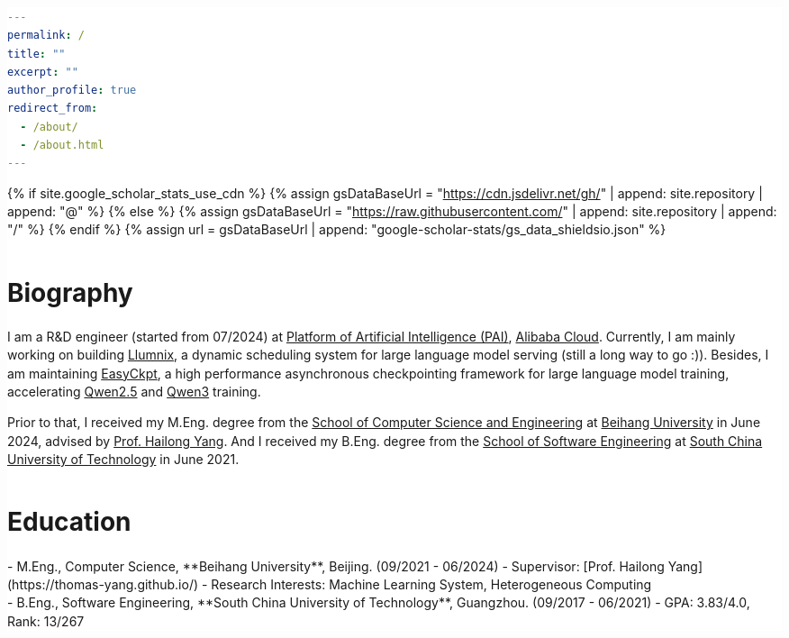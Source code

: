 ```yaml
---
permalink: /
title: ""
excerpt: ""
author_profile: true
redirect_from: 
  - /about/
  - /about.html
---
```


{% if site.google_scholar_stats_use_cdn %}
{% assign gsDataBaseUrl = "https://cdn.jsdelivr.net/gh/" | append: site.repository | append: "@" %}
{% else %}
{% assign gsDataBaseUrl = "https://raw.githubusercontent.com/" | append: site.repository | append: "/" %}
{% endif %}
{% assign url = gsDataBaseUrl | append: "google-scholar-stats/gs_data_shieldsio.json" %}



<span class='anchor' id='biography'></span>

# Biography

I am a R&D engineer (started from 07/2024) at [Platform of Artificial Intelligence (PAI)](https://www.aliyun.com/product/pai), [Alibaba Cloud](https://cn.aliyun.com/). Currently, I am mainly working on building [Llumnix](https://github.com/AlibabaPAI/llumnix), a dynamic scheduling system for large language model serving (still a long way to go :)). Besides, I am maintaining [EasyCkpt](https://help.aliyun.com/zh/pai/user-guide/easyckpt), a high performance asynchronous checkpointing framework for large language model training, accelerating [Qwen2.5](https://arxiv.org/pdf/2412.15115) and [Qwen3](https://github.com/QwenLM/Qwen3/blob/main/Qwen3_Technical_Report.pdf) training.

Prior to that, I received my M.Eng. degree from the [School of Computer Science and Engineering](https://scse.buaa.edu.cn/) at [Beihang University](https://www.buaa.edu.cn/) in June 2024, advised by [Prof. Hailong Yang](https://thomas-yang.github.io/). And I received my B.Eng. degree from the [School of Software Engineering](https://www2.scut.edu.cn/sse/) at [South China University of Technology](https://www.scut.edu.cn/new/) in June 2021.


<span class='anchor' id='-education'></span>

# Education

<div class='paper-box-text' markdown="1">
- M.Eng., Computer Science, **Beihang University**, Beijing. (09/2021 - 06/2024)
  - Supervisor: [Prof. Hailong Yang](https://thomas-yang.github.io/)
  - Research Interests: Machine Learning System, Heterogeneous Computing
</div>

<div class='paper-box-text' markdown="1">
- B.Eng., Software Engineering, **South China University of Technology**, Guangzhou. (09/2017 - 06/2021)
  - GPA: 3.83/4.0, Rank: 13/267
</div>
